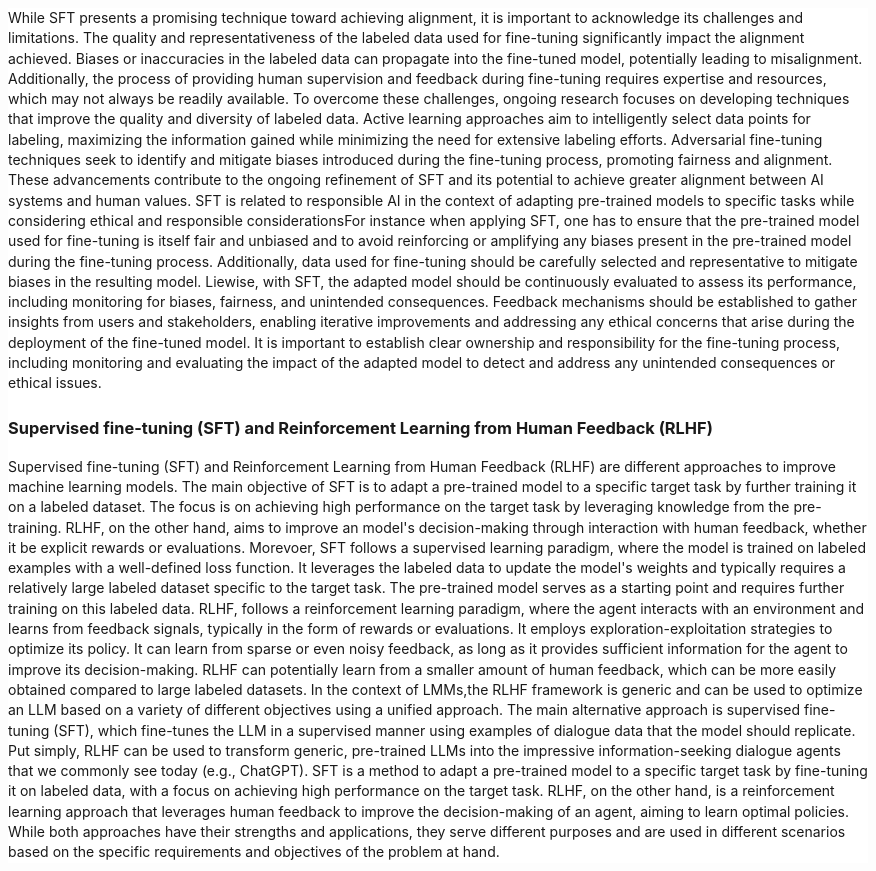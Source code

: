 While SFT presents a promising technique toward achieving alignment, it is important to acknowledge its challenges and limitations. The quality and representativeness of the labeled data used for fine-tuning significantly impact the alignment achieved. Biases or inaccuracies in the labeled data can propagate into the fine-tuned model, potentially leading to misalignment. Additionally, the process of providing human supervision and feedback during fine-tuning requires expertise and resources, which may not always be readily available. To overcome these challenges, ongoing research focuses on developing techniques that improve the quality and diversity of labeled data. Active learning approaches aim to intelligently select data points for labeling, maximizing the information gained while minimizing the need for extensive labeling efforts. Adversarial fine-tuning techniques seek to identify and mitigate biases introduced during the fine-tuning process, promoting fairness and alignment. These advancements contribute to the ongoing refinement of SFT and its potential to achieve greater alignment between AI systems and human values. SFT is related to responsible AI in the context of adapting pre-trained models to specific tasks while considering ethical and responsible considerationsFor instance when applying SFT, one has to ensure that the pre-trained model used for fine-tuning is itself fair and unbiased and to avoid reinforcing or amplifying any biases present in the pre-trained model during the fine-tuning process. Additionally, data used for fine-tuning should be carefully selected and representative to mitigate biases in the resulting model. Liewise, with SFT, the adapted model should be continuously evaluated to assess its performance, including monitoring for biases, fairness, and unintended consequences. Feedback mechanisms should be established to gather insights from users and stakeholders, enabling iterative improvements and addressing any ethical concerns that arise during the deployment of the fine-tuned model.  It is important to establish clear ownership and responsibility for the fine-tuning process, including monitoring and evaluating the impact of the adapted model to detect and address any unintended consequences or ethical issues.

###  Supervised fine-tuning (SFT) and Reinforcement Learning from Human Feedback (RLHF)

Supervised fine-tuning (SFT) and Reinforcement Learning from Human Feedback (RLHF) are different approaches to improve machine learning models. The main objective of SFT is to adapt a pre-trained model to a specific target task by further training it on a labeled dataset. The focus is on achieving high performance on the target task by leveraging knowledge from the pre-training. RLHF, on the other hand, aims to improve an model's decision-making through interaction with human feedback, whether it be explicit rewards or evaluations. Morevoer, SFT follows a supervised learning paradigm, where the model is trained on labeled examples with a well-defined loss function. It leverages the labeled data to update the model's weights and typically requires a relatively large labeled dataset specific to the target task. The pre-trained model serves as a starting point and requires further training on this labeled data. RLHF, follows a reinforcement learning paradigm, where the agent interacts with an environment and learns from feedback signals, typically in the form of rewards or evaluations. It employs exploration-exploitation strategies to optimize its policy. It can learn from sparse or even noisy feedback, as long as it provides sufficient information for the agent to improve its decision-making. RLHF can potentially learn from a smaller amount of human feedback, which can be more easily obtained compared to large labeled datasets. In the context of LMMs,the RLHF framework is generic and can be used to optimize an LLM based on a variety of different objectives using a unified approach. The main alternative approach is supervised fine-tuning (SFT), which fine-tunes the LLM in a supervised manner using examples of dialogue data that the model should replicate. Put simply, RLHF can be used to transform generic, pre-trained LLMs into the impressive information-seeking dialogue agents that we commonly see today (e.g., ChatGPT). SFT is a method to adapt a pre-trained model to a specific target task by fine-tuning it on labeled data, with a focus on achieving high performance on the target task. RLHF, on the other hand, is a reinforcement learning approach that leverages human feedback to improve the decision-making of an agent, aiming to learn optimal policies. While both approaches have their strengths and applications, they serve different purposes and are used in different scenarios based on the specific requirements and objectives of the problem at hand.
